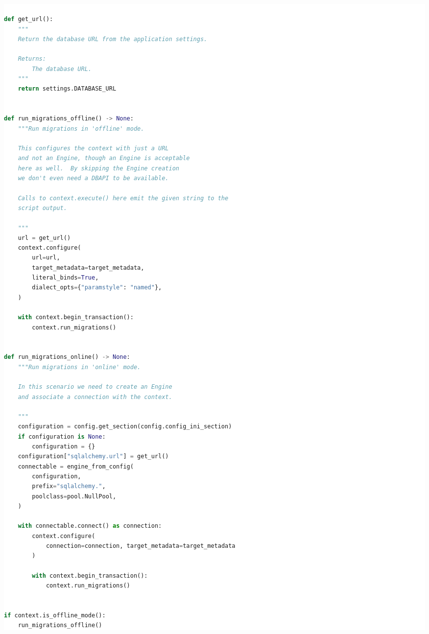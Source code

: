 ```alembic/env.py

def get_url():
    """
    Return the database URL from the application settings.

    Returns:
        The database URL.
    """
    return settings.DATABASE_URL


def run_migrations_offline() -> None:
    """Run migrations in 'offline' mode.

    This configures the context with just a URL
    and not an Engine, though an Engine is acceptable
    here as well.  By skipping the Engine creation
    we don't even need a DBAPI to be available.

    Calls to context.execute() here emit the given string to the
    script output.

    """
    url = get_url()
    context.configure(
        url=url,
        target_metadata=target_metadata,
        literal_binds=True,
        dialect_opts={"paramstyle": "named"},
    )

    with context.begin_transaction():
        context.run_migrations()


def run_migrations_online() -> None:
    """Run migrations in 'online' mode.

    In this scenario we need to create an Engine
    and associate a connection with the context.

    """
    configuration = config.get_section(config.config_ini_section)
    if configuration is None:
        configuration = {}
    configuration["sqlalchemy.url"] = get_url()
    connectable = engine_from_config(
        configuration,
        prefix="sqlalchemy.",
        poolclass=pool.NullPool,
    )

    with connectable.connect() as connection:
        context.configure(
            connection=connection, target_metadata=target_metadata
        )

        with context.begin_transaction():
            context.run_migrations()


if context.is_offline_mode():
    run_migrations_offline()
```